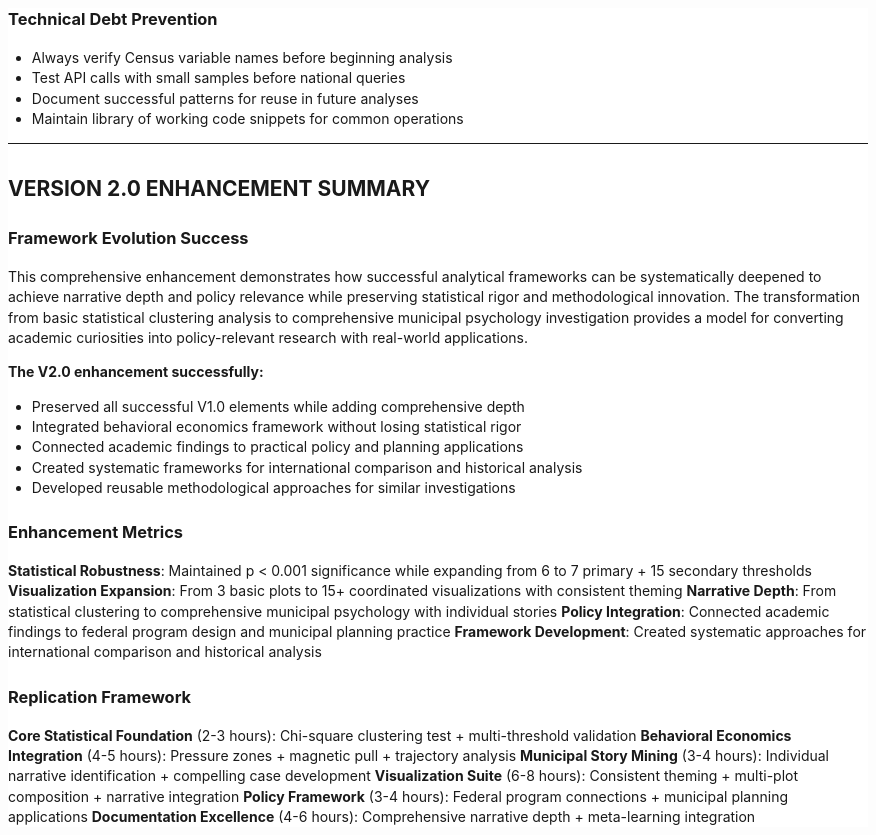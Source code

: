 ### **Technical Debt Prevention**
- Always verify Census variable names before beginning analysis
- Test API calls with small samples before national queries
- Document successful patterns for reuse in future analyses
- Maintain library of working code snippets for common operations

---

## **VERSION 2.0 ENHANCEMENT SUMMARY**

### **Framework Evolution Success**

This comprehensive enhancement demonstrates how successful analytical frameworks can be systematically deepened to achieve narrative depth and policy relevance while preserving statistical rigor and methodological innovation. The transformation from basic statistical clustering analysis to comprehensive municipal psychology investigation provides a model for converting academic curiosities into policy-relevant research with real-world applications.

**The V2.0 enhancement successfully:**
- Preserved all successful V1.0 elements while adding comprehensive depth
- Integrated behavioral economics framework without losing statistical rigor
- Connected academic findings to practical policy and planning applications
- Created systematic frameworks for international comparison and historical analysis
- Developed reusable methodological approaches for similar investigations

### **Enhancement Metrics**

**Statistical Robustness**: Maintained p < 0.001 significance while expanding from 6 to 7 primary + 15 secondary thresholds
**Visualization Expansion**: From 3 basic plots to 15+ coordinated visualizations with consistent theming
**Narrative Depth**: From statistical clustering to comprehensive municipal psychology with individual stories
**Policy Integration**: Connected academic findings to federal program design and municipal planning practice
**Framework Development**: Created systematic approaches for international comparison and historical analysis

### **Replication Framework**

**Core Statistical Foundation** (2-3 hours): Chi-square clustering test + multi-threshold validation
**Behavioral Economics Integration** (4-5 hours): Pressure zones + magnetic pull + trajectory analysis
**Municipal Story Mining** (3-4 hours): Individual narrative identification + compelling case development
**Visualization Suite** (6-8 hours): Consistent theming + multi-plot composition + narrative integration
**Policy Framework** (3-4 hours): Federal program connections + municipal planning applications
**Documentation Excellence** (4-6 hours): Comprehensive narrative depth + meta-learning integration
